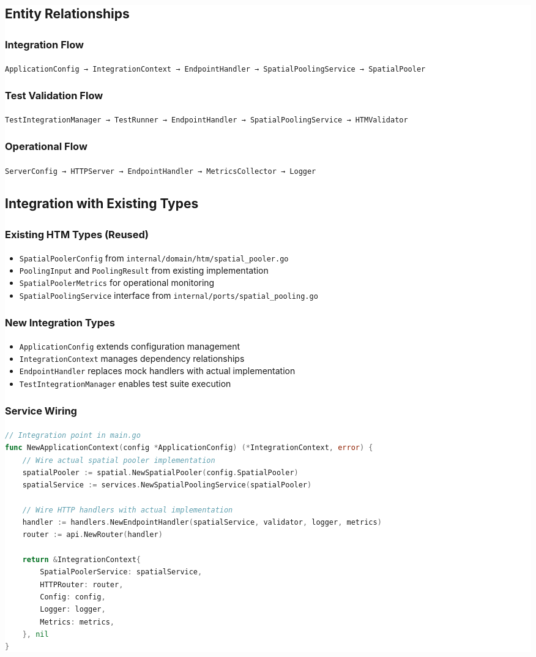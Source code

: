 ## Entity Relationships

### Integration Flow
```
ApplicationConfig → IntegrationContext → EndpointHandler → SpatialPoolingService → SpatialPooler
```

### Test Validation Flow
```
TestIntegrationManager → TestRunner → EndpointHandler → SpatialPoolingService → HTMValidator
```

### Operational Flow
```
ServerConfig → HTTPServer → EndpointHandler → MetricsCollector → Logger
```

## Integration with Existing Types

### Existing HTM Types (Reused)
- `SpatialPoolerConfig` from `internal/domain/htm/spatial_pooler.go`
- `PoolingInput` and `PoolingResult` from existing implementation
- `SpatialPoolerMetrics` for operational monitoring
- `SpatialPoolingService` interface from `internal/ports/spatial_pooling.go`

### New Integration Types
- `ApplicationConfig` extends configuration management
- `IntegrationContext` manages dependency relationships
- `EndpointHandler` replaces mock handlers with actual implementation
- `TestIntegrationManager` enables test suite execution

### Service Wiring
```go
// Integration point in main.go
func NewApplicationContext(config *ApplicationConfig) (*IntegrationContext, error) {
    // Wire actual spatial pooler implementation
    spatialPooler := spatial.NewSpatialPooler(config.SpatialPooler)
    spatialService := services.NewSpatialPoolingService(spatialPooler)
    
    // Wire HTTP handlers with actual implementation
    handler := handlers.NewEndpointHandler(spatialService, validator, logger, metrics)
    router := api.NewRouter(handler)
    
    return &IntegrationContext{
        SpatialPoolerService: spatialService,
        HTTPRouter: router,
        Config: config,
        Logger: logger,
        Metrics: metrics,
    }, nil
}
```
